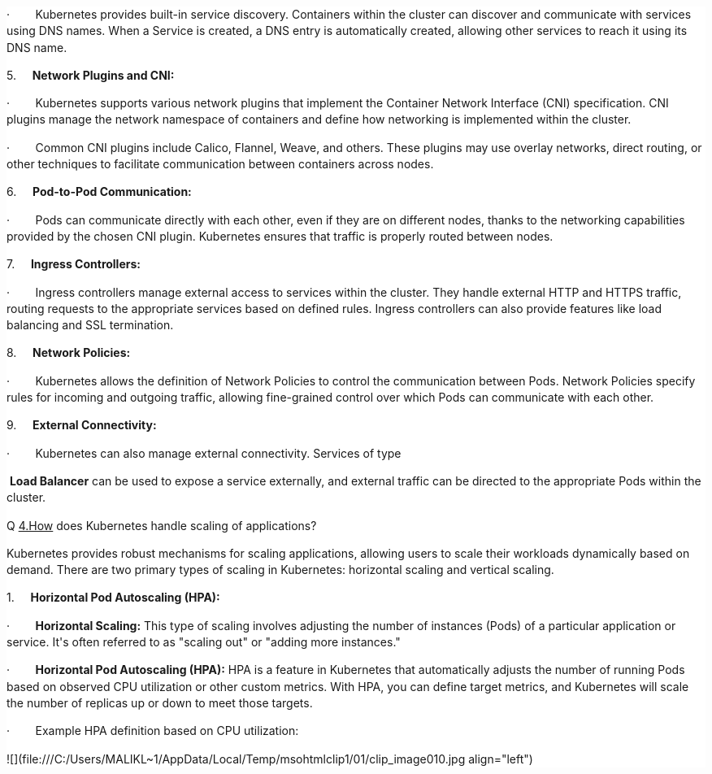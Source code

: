 ·        Kubernetes provides built-in service discovery. Containers within the cluster can discover and communicate with services using DNS names. When a Service is created, a DNS entry is automatically created, allowing other services to reach it using its DNS name.

5.     **Network Plugins and CNI:**

·        Kubernetes supports various network plugins that implement the Container Network Interface (CNI) specification. CNI plugins manage the network namespace of containers and define how networking is implemented within the cluster.

·        Common CNI plugins include Calico, Flannel, Weave, and others. These plugins may use overlay networks, direct routing, or other techniques to facilitate communication between containers across nodes.

6.     **Pod-to-Pod Communication:**

·        Pods can communicate directly with each other, even if they are on different nodes, thanks to the networking capabilities provided by the chosen CNI plugin. Kubernetes ensures that traffic is properly routed between nodes.

7.     **Ingress Controllers:**

·        Ingress controllers manage external access to services within the cluster. They handle external HTTP and HTTPS traffic, routing requests to the appropriate services based on defined rules. Ingress controllers can also provide features like load balancing and SSL termination.

8.     **Network Policies:**

·        Kubernetes allows the definition of Network Policies to control the communication between Pods. Network Policies specify rules for incoming and outgoing traffic, allowing fine-grained control over which Pods can communicate with each other.

9.     **External Connectivity:**

·        Kubernetes can also manage external connectivity. Services of type

 **Load Balancer** can be used to expose a service externally, and external traffic can be directed to the appropriate Pods within the cluster.

Q [4.How](http://4.How) does Kubernetes handle scaling of applications?

Kubernetes provides robust mechanisms for scaling applications, allowing users to scale their workloads dynamically based on demand. There are two primary types of scaling in Kubernetes: horizontal scaling and vertical scaling.

1.     **Horizontal Pod Autoscaling (HPA):**

·        **Horizontal Scaling:** This type of scaling involves adjusting the number of instances (Pods) of a particular application or service. It's often referred to as "scaling out" or "adding more instances."

·        **Horizontal Pod Autoscaling (HPA):** HPA is a feature in Kubernetes that automatically adjusts the number of running Pods based on observed CPU utilization or other custom metrics. With HPA, you can define target metrics, and Kubernetes will scale the number of replicas up or down to meet those targets.

·        Example HPA definition based on CPU utilization:

![](file:///C:/Users/MALIKL~1/AppData/Local/Temp/msohtmlclip1/01/clip_image010.jpg align="left")
